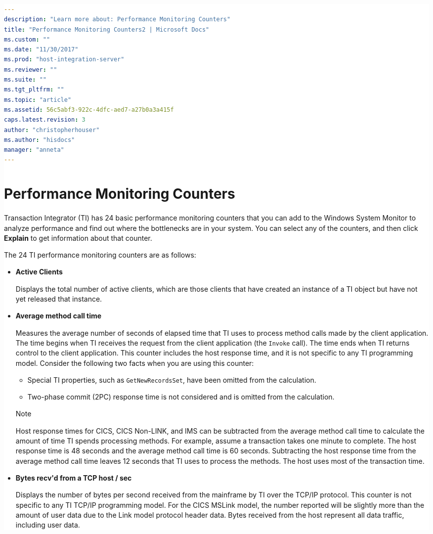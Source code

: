 ```yaml
---
description: "Learn more about: Performance Monitoring Counters"
title: "Performance Monitoring Counters2 | Microsoft Docs"
ms.custom: ""
ms.date: "11/30/2017"
ms.prod: "host-integration-server"
ms.reviewer: ""
ms.suite: ""
ms.tgt_pltfrm: ""
ms.topic: "article"
ms.assetid: 56c5abf3-922c-4dfc-aed7-a27b0a3a415f
caps.latest.revision: 3
author: "christopherhouser"
ms.author: "hisdocs"
manager: "anneta"
---
```

# Performance Monitoring Counters
Transaction Integrator (TI) has 24 basic performance monitoring counters that you can add to the Windows System Monitor to analyze performance and find out where the bottlenecks are in your system. You can select any of the counters, and then click **Explain** to get information about that counter.  
  
 The 24 TI performance monitoring counters are as follows:  
  
- **Active Clients**  
  
   Displays the total number of active clients, which are those clients that have created an instance of a TI object but have not yet released that instance.  
  
- **Average method call time**  
  
   Measures the average number of seconds of elapsed time that TI uses to process method calls made by the client application. The time begins when TI receives the request from the client application (the `Invoke` call). The time ends when TI returns control to the client application. This counter includes the host response time, and it is not specific to any TI programming model. Consider the following two facts when you are using this counter:  
  
  -   Special TI properties, such as `GetNewRecordsSet`, have been omitted from the calculation.  
  
  -   Two-phase commit (2PC) response time is not considered and is omitted from the calculation.  
  
  > [!NOTE]
  >  Host response times for CICS, CICS Non-LINK, and IMS can be subtracted from the average method call time to calculate the amount of time TI spends processing methods. For example, assume a transaction takes one minute to complete. The host response time is 48 seconds and the average method call time is 60 seconds. Subtracting the host response time from the average method call time leaves 12 seconds that TI uses to process the methods. The host uses most of the transaction time.  
  
- **Bytes recv'd from a TCP host / sec**  
  
   Displays the number of bytes per second received from the mainframe by TI over the TCP/IP protocol. This counter is not specific to any TI TCP/IP programming model. For the CICS MSLink model, the number reported will be slightly more than the amount of user data due to the Link model protocol header data. Bytes received from the host represent all data traffic, including user data.  
  